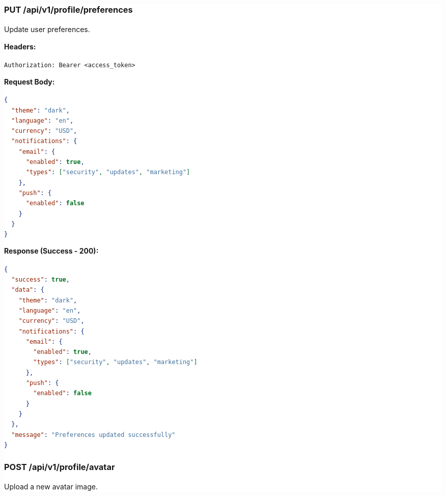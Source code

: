 ### **PUT /api/v1/profile/preferences**

Update user preferences.

**Headers:**

```
Authorization: Bearer <access_token>
```

**Request Body:**

```json
{
  "theme": "dark",
  "language": "en",
  "currency": "USD",
  "notifications": {
    "email": {
      "enabled": true,
      "types": ["security", "updates", "marketing"]
    },
    "push": {
      "enabled": false
    }
  }
}
```

**Response (Success - 200):**

```json
{
  "success": true,
  "data": {
    "theme": "dark",
    "language": "en",
    "currency": "USD",
    "notifications": {
      "email": {
        "enabled": true,
        "types": ["security", "updates", "marketing"]
      },
      "push": {
        "enabled": false
      }
    }
  },
  "message": "Preferences updated successfully"
}
```

### **POST /api/v1/profile/avatar**

Upload a new avatar image.
